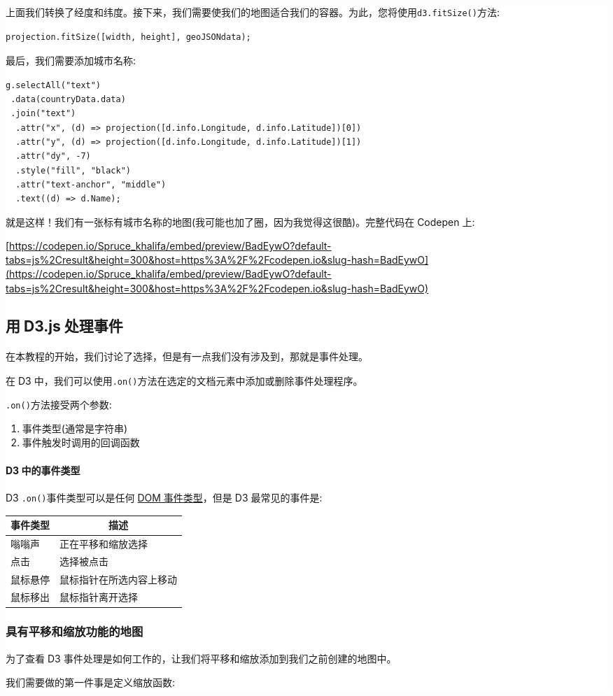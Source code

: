上面我们转换了经度和纬度。接下来，我们需要使我们的地图适合我们的容器。为此，您将使用`d3.fitSize()`方法:

```
projection.fitSize([width, height], geoJSONdata);
```

最后，我们需要添加城市名称:

```
g.selectAll("text")
 .data(countryData.data)
 .join("text")
  .attr("x", (d) => projection([d.info.Longitude, d.info.Latitude])[0])
  .attr("y", (d) => projection([d.info.Longitude, d.info.Latitude])[1])
  .attr("dy", -7)
  .style("fill", "black")
  .attr("text-anchor", "middle")
  .text((d) => d.Name);
```

就是这样！我们有一张标有城市名称的地图(我可能也加了圈，因为我觉得这很酷)。完整代码在 Codepen 上:

[https://codepen.io/Spruce_khalifa/embed/preview/BadEywO?default-tabs=js%2Cresult&height=300&host=https%3A%2F%2Fcodepen.io&slug-hash=BadEywO](https://codepen.io/Spruce_khalifa/embed/preview/BadEywO?default-tabs=js%2Cresult&height=300&host=https%3A%2F%2Fcodepen.io&slug-hash=BadEywO)

## 用 D3.js 处理事件

在本教程的开始，我们讨论了选择，但是有一点我们没有涉及到，那就是事件处理。

在 D3 中，我们可以使用`.on()`方法在选定的文档元素中添加或删除事件处理程序。

`.on()`方法接受两个参数:

1.  事件类型(通常是字符串)
2.  事件触发时调用的回调函数

#### D3 中的事件类型

D3 `.on()`事件类型可以是任何 [DOM 事件类型](https://developer.mozilla.org/en-US/docs/Web/Events#Standard_events)，但是 D3 最常见的事件是:

| 事件类型 | 描述 |
| --- | --- |
| 嗡嗡声 | 正在平移和缩放选择 |
| 点击 | 选择被点击 |
| 鼠标悬停 | 鼠标指针在所选内容上移动 |
| 鼠标移出 | 鼠标指针离开选择 |

### 具有平移和缩放功能的地图

为了查看 D3 事件处理是如何工作的，让我们将平移和缩放添加到我们之前创建的地图中。

我们需要做的第一件事是定义缩放函数:
